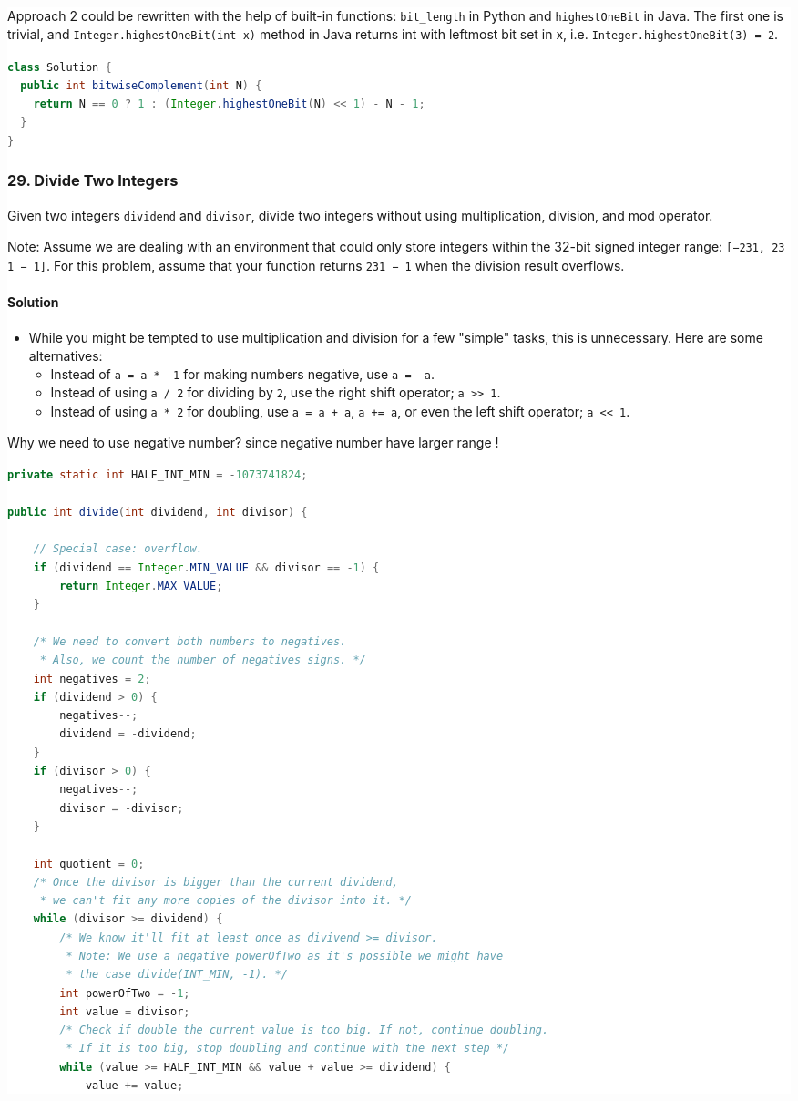 Approach 2 could be rewritten with the help of built-in functions: `bit_length` in Python and `highestOneBit` in Java. The first one is trivial, and `Integer.highestOneBit(int x)` method in Java returns int with leftmost bit set in x, i.e. `Integer.highestOneBit(3) = 2`.

```java
class Solution {
  public int bitwiseComplement(int N) {
    return N == 0 ? 1 : (Integer.highestOneBit(N) << 1) - N - 1;
  }
}
```

### 29. Divide Two Integers

Given two integers `dividend` and `divisor`, divide two integers without using multiplication, division, and mod operator.

Note: Assume we are dealing with an environment that could only store integers within the 32-bit signed integer range: `[−231, 231 − 1]`. For this problem, assume that your function returns `231 − 1` when the division result overflows.

#### Solution

* While you might be tempted to use multiplication and division for a few "simple" tasks, this is unnecessary. Here are some alternatives:
  * Instead of `a = a * -1` for making numbers negative, use `a = -a`.
  * Instead of using `a / 2` for dividing by `2`, use the right shift operator; `a >> 1`.
  * Instead of using `a * 2` for doubling, use `a = a + a`, `a += a`, or even the left shift operator; `a << 1`.

Why we need to use negative number? since negative number have larger range !

```java
private static int HALF_INT_MIN = -1073741824;

public int divide(int dividend, int divisor) {

    // Special case: overflow.
    if (dividend == Integer.MIN_VALUE && divisor == -1) {
        return Integer.MAX_VALUE;
    }

    /* We need to convert both numbers to negatives.
     * Also, we count the number of negatives signs. */
    int negatives = 2;
    if (dividend > 0) {
        negatives--;
        dividend = -dividend;
    }
    if (divisor > 0) {
        negatives--;
        divisor = -divisor;
    }

    int quotient = 0;
    /* Once the divisor is bigger than the current dividend,
     * we can't fit any more copies of the divisor into it. */
    while (divisor >= dividend) {
        /* We know it'll fit at least once as divivend >= divisor.
         * Note: We use a negative powerOfTwo as it's possible we might have
         * the case divide(INT_MIN, -1). */
        int powerOfTwo = -1;
        int value = divisor;
        /* Check if double the current value is too big. If not, continue doubling.
         * If it is too big, stop doubling and continue with the next step */
        while (value >= HALF_INT_MIN && value + value >= dividend) {
            value += value;
```